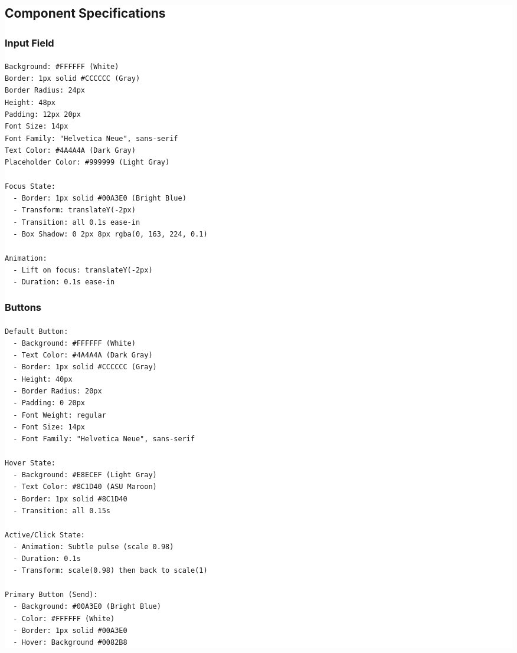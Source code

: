 ## Component Specifications

### Input Field
```
Background: #FFFFFF (White)
Border: 1px solid #CCCCCC (Gray)
Border Radius: 24px
Height: 48px
Padding: 12px 20px
Font Size: 14px
Font Family: "Helvetica Neue", sans-serif
Text Color: #4A4A4A (Dark Gray)
Placeholder Color: #999999 (Light Gray)

Focus State:
  - Border: 1px solid #00A3E0 (Bright Blue)
  - Transform: translateY(-2px)
  - Transition: all 0.1s ease-in
  - Box Shadow: 0 2px 8px rgba(0, 163, 224, 0.1)

Animation:
  - Lift on focus: translateY(-2px)
  - Duration: 0.1s ease-in
```

### Buttons
```
Default Button:
  - Background: #FFFFFF (White)
  - Text Color: #4A4A4A (Dark Gray)
  - Border: 1px solid #CCCCCC (Gray)
  - Height: 40px
  - Border Radius: 20px
  - Padding: 0 20px
  - Font Weight: regular
  - Font Size: 14px
  - Font Family: "Helvetica Neue", sans-serif

Hover State:
  - Background: #E8ECEF (Light Gray)
  - Text Color: #8C1D40 (ASU Maroon)
  - Border: 1px solid #8C1D40
  - Transition: all 0.15s

Active/Click State:
  - Animation: Subtle pulse (scale 0.98)
  - Duration: 0.1s
  - Transform: scale(0.98) then back to scale(1)

Primary Button (Send):
  - Background: #00A3E0 (Bright Blue)
  - Color: #FFFFFF (White)
  - Border: 1px solid #00A3E0
  - Hover: Background #0082B8
```
